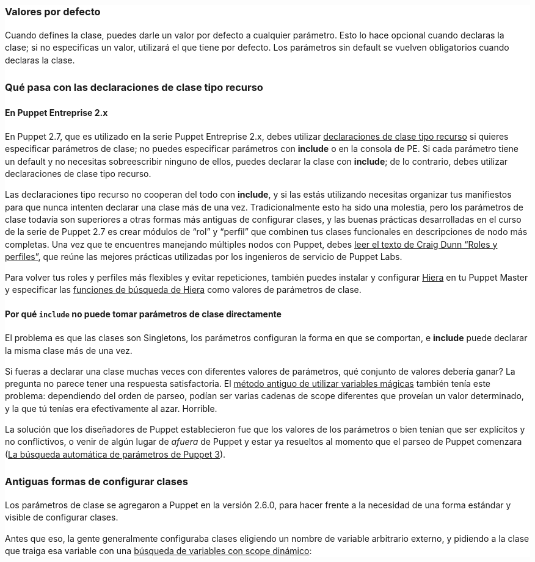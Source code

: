 ### Valores por defecto
Cuando defines la clase, puedes darle un valor por defecto a cualquier parámetro. Esto lo hace opcional cuando declaras la clase; si no especificas un valor, utilizará el que tiene por defecto. Los parámetros sin default se vuelven obligatorios cuando declaras la clase.

### Qué pasa con las declaraciones de clase tipo recurso

#### En Puppet Entreprise 2.x

En Puppet 2.7, que es utilizado en la serie Puppet Entreprise 2.x, debes utilizar [declaraciones de clase tipo recurso](http://docs.puppetlabs.com/puppet/latest/reference/lang_classes.html#using-resource-like-declarations) si quieres especificar parámetros de clase; no puedes especificar parámetros con **include** o en la consola de PE. Si cada parámetro tiene un default y no necesitas sobreescribir ninguno de ellos, puedes declarar la clase con **include**; de lo contrario, debes utilizar declaraciones de clase tipo recurso.

Las declaraciones tipo recurso no cooperan del todo con **include**, y si las estás utilizando necesitas organizar tus manifiestos para que nunca intenten declarar una clase más de una vez. Tradicionalmente esto ha sido una molestia, pero los parámetros de clase todavía son superiores a otras formas más antiguas de configurar clases, y las buenas prácticas desarrolladas en el curso de la serie de Puppet 2.7 es crear módulos de “rol” y “perfil” que combinen tus clases funcionales en descripciones de nodo más completas. Una vez que te encuentres manejando múltiples nodos con Puppet, debes [leer el texto de Craig Dunn “Roles y perfiles”](http://www.craigdunn.org/2012/05/239/), que reúne las mejores prácticas utilizadas por los ingenieros de servicio de Puppet Labs.

Para volver tus roles y perfiles más flexibles y evitar repeticiones, también puedes instalar y configurar [Hiera](http://docs.puppetlabs.com/hiera/1/) en tu Puppet Master y especificar las [funciones de búsqueda de Hiera](http://docs.puppetlabs.com/hiera/1/puppet.html#hiera-lookup-functions) como valores de parámetros de clase.

#### Por qué `include` no puede tomar parámetros de clase directamente

El problema es que las clases son Singletons, los parámetros configuran la forma en que se comportan, e **include** puede declarar la misma clase más de una vez.

Si fueras a declarar una clase muchas veces con diferentes valores de parámetros, qué conjunto de valores debería ganar? La pregunta no parece tener una respuesta satisfactoria. El [método antiguo de utilizar variables mágicas](http://docs.puppetlabs.com/es/learning/modules2.html#older-ways-to-configure-classes) también tenía este problema: dependiendo del orden de parseo, podían ser varias cadenas de scope diferentes que proveían un valor determinado, y la que tú tenías era efectivamente al azar. Horrible.

La solución que los diseñadores de Puppet establecieron fue que los valores de los parámetros o bien tenían que ser explícitos y no conflictivos, o venir de algún lugar de *afuera* de Puppet y estar ya resueltos al momento que el parseo de Puppet comenzara ([La búsqueda automática de parámetros de Puppet 3](http://docs.puppetlabs.com/hiera/1/puppet.html#automatic-parameter-lookup)).

### Antiguas formas de configurar clases

Los parámetros de clase se agregaron a Puppet en la versión 2.6.0, para hacer frente a la necesidad de una forma estándar y visible de configurar clases.

Antes que eso, la gente generalmente configuraba clases eligiendo un nombre de variable arbitrario externo, y pidiendo a la clase que traiga esa variable con una [búsqueda de variables con scope dinámico](http://docs.puppetlabs.com/guides/scope_and_puppet.html):
